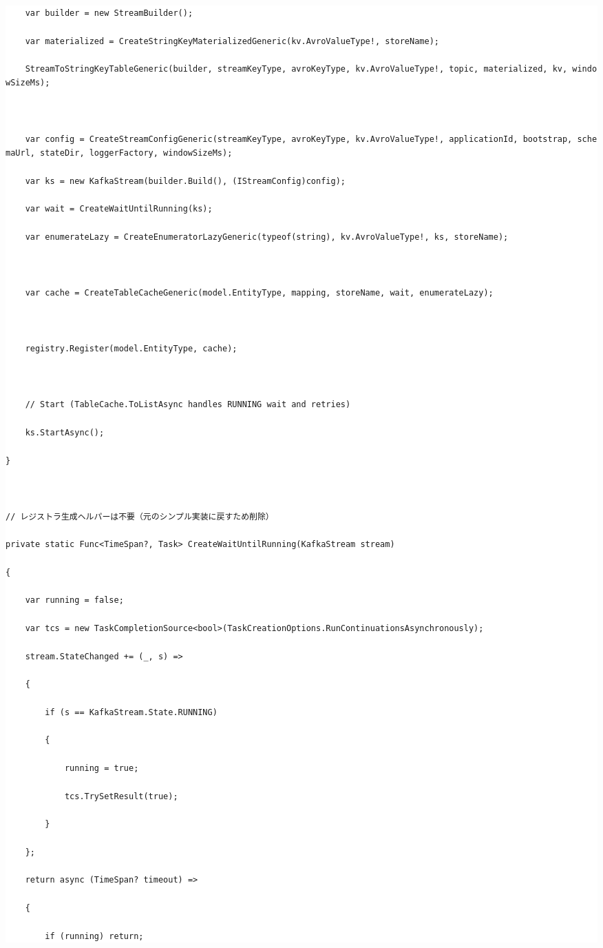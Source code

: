 
        var builder = new StreamBuilder();

        var materialized = CreateStringKeyMaterializedGeneric(kv.AvroValueType!, storeName);

        StreamToStringKeyTableGeneric(builder, streamKeyType, avroKeyType, kv.AvroValueType!, topic, materialized, kv, windowSizeMs);



        var config = CreateStreamConfigGeneric(streamKeyType, avroKeyType, kv.AvroValueType!, applicationId, bootstrap, schemaUrl, stateDir, loggerFactory, windowSizeMs);

        var ks = new KafkaStream(builder.Build(), (IStreamConfig)config);

        var wait = CreateWaitUntilRunning(ks);

        var enumerateLazy = CreateEnumeratorLazyGeneric(typeof(string), kv.AvroValueType!, ks, storeName);



        var cache = CreateTableCacheGeneric(model.EntityType, mapping, storeName, wait, enumerateLazy);



        registry.Register(model.EntityType, cache);



        // Start (TableCache.ToListAsync handles RUNNING wait and retries)

        ks.StartAsync();

    }



    // レジストラ生成ヘルパーは不要（元のシンプル実装に戻すため削除）

    private static Func<TimeSpan?, Task> CreateWaitUntilRunning(KafkaStream stream)

    {

        var running = false;

        var tcs = new TaskCompletionSource<bool>(TaskCreationOptions.RunContinuationsAsynchronously);

        stream.StateChanged += (_, s) =>

        {

            if (s == KafkaStream.State.RUNNING)

            {

                running = true;

                tcs.TrySetResult(true);

            }

        };

        return async (TimeSpan? timeout) =>

        {

            if (running) return;
